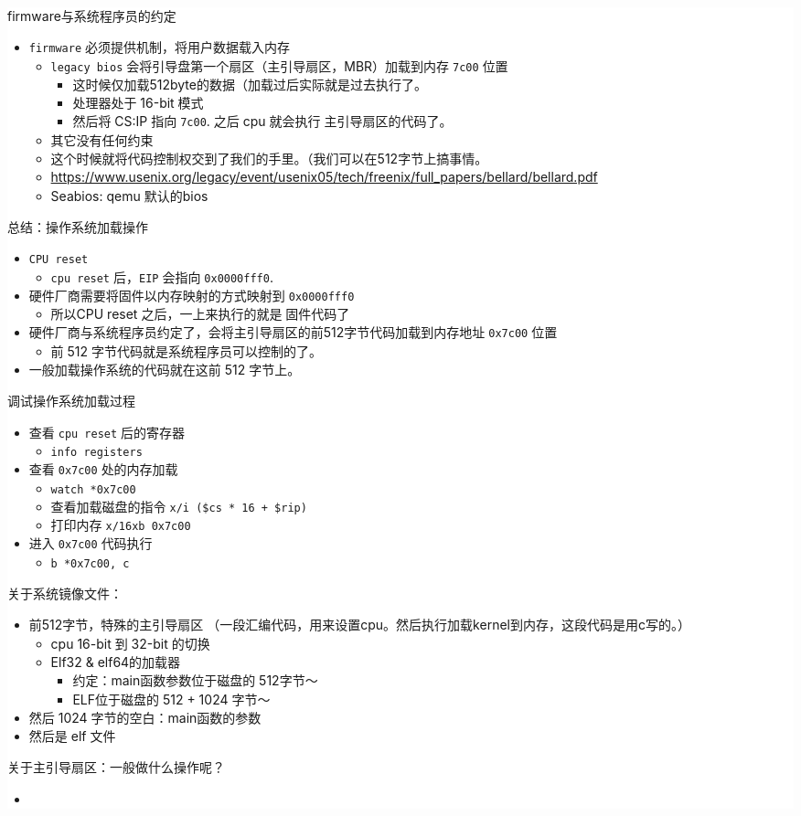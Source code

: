 firmware与系统程序员的约定

* `firmware` 必须提供机制，将用户数据载入内存
  * `legacy bios` 会将引导盘第一个扇区（主引导扇区，MBR）加载到内存 `7c00` 位置
    * 这时候仅加载512byte的数据（加载过后实际就是过去执行了。
    * 处理器处于 16-bit 模式
    * 然后将 CS:IP 指向 `7c00`. 之后 cpu 就会执行 主引导扇区的代码了。
  * 其它没有任何约束
  * 这个时候就将代码控制权交到了我们的手里。（我们可以在512字节上搞事情。
  * https://www.usenix.org/legacy/event/usenix05/tech/freenix/full_papers/bellard/bellard.pdf
  * Seabios: qemu 默认的bios



总结：操作系统加载操作

* `CPU reset`
  * `cpu reset` 后，`EIP` 会指向 `0x0000fff0`. 
* 硬件厂商需要将固件以内存映射的方式映射到 `0x0000fff0` 
  * 所以CPU reset 之后，一上来执行的就是 固件代码了
* 硬件厂商与系统程序员约定了，会将主引导扇区的前512字节代码加载到内存地址 `0x7c00` 位置
  * 前 512 字节代码就是系统程序员可以控制的了。
* 一般加载操作系统的代码就在这前 512 字节上。



调试操作系统加载过程

```shell

```



* 查看 `cpu reset` 后的寄存器
  * `info registers`
* 查看 `0x7c00` 处的内存加载
  * `watch *0x7c00`
  * 查看加载磁盘的指令 `x/i ($cs * 16 + $rip)`
  * 打印内存 `x/16xb 0x7c00`
* 进入 `0x7c00` 代码执行
  * `b *0x7c00, c`



关于系统镜像文件：

* 前512字节，特殊的主引导扇区 （一段汇编代码，用来设置cpu。然后执行加载kernel到内存，这段代码是用c写的。）
  * cpu 16-bit 到 32-bit 的切换
  * Elf32 & elf64的加载器
    * 约定：main函数参数位于磁盘的 512字节～
    * ELF位于磁盘的 512 + 1024 字节～
* 然后 1024 字节的空白：main函数的参数
* 然后是 elf 文件



关于主引导扇区：一般做什么操作呢？

* 
